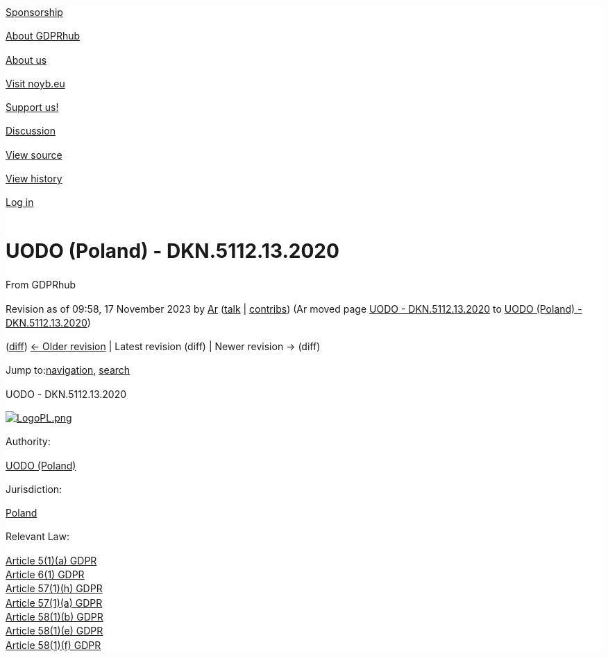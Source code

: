 [Sponsorship](/index.php?title=GDPRhub_Sponsorship)

[About GDPRhub](#)

[About us](/index.php?title=About_GDPRhub)

[Visit noyb.eu](https://www.noyb.eu)

[Support us!](https://www.noyb.eu/support)

[](# "Page tools")

[Discussion](/index.php?title=Talk:UODO_\(Poland\)_-_DKN.5112.13.2020&action=edit&redlink=1 "Discussion about the content page (page does not exist) [t]")

[View source](/index.php?title=UODO_\(Poland\)_-_DKN.5112.13.2020&action=edit "This page is protected.
You can view its source [e]")

[View history](/index.php?title=UODO_\(Poland\)_-_DKN.5112.13.2020&action=history "Past revisions of this page [h]")

[](# "You are not logged in.")

[Log in](/index.php?title=Special:UserLogin&returnto=UODO+%28Poland%29+-+DKN.5112.13.2020&returntoquery=oldid%3D36423 "You are encouraged to log in; however, it is not mandatory [o]")

# UODO (Poland) - DKN.5112.13.2020

From GDPRhub

Revision as of 09:58, 17 November 2023 by [Ar](/index.php?title=User:Ar&action=edit&redlink=1 "User:Ar (page does not exist)") ([talk](/index.php?title=User_talk:Ar&action=edit&redlink=1 "User talk:Ar (page does not exist)") | [contribs](/index.php?title=Special:Contributions/Ar "Special:Contributions/Ar")) (Ar moved page [UODO - DKN.5112.13.2020](/index.php?title=UODO_-_DKN.5112.13.2020 "UODO - DKN.5112.13.2020") to [UODO (Poland) - DKN.5112.13.2020](/index.php?title=UODO_\(Poland\)_-_DKN.5112.13.2020 "UODO (Poland) - DKN.5112.13.2020"))

([diff](/index.php?title=UODO_\(Poland\)_-_DKN.5112.13.2020&diff=prev&oldid=36423 "UODO (Poland) - DKN.5112.13.2020")) [← Older revision](/index.php?title=UODO_\(Poland\)_-_DKN.5112.13.2020&direction=prev&oldid=36423 "UODO (Poland) - DKN.5112.13.2020") | Latest revision (diff) | Newer revision → (diff)

Jump to:[navigation](#mw-navigation), [search](#p-search)

UODO - DKN.5112.13.2020

[![LogoPL.png](/images/thumb/7/7b/LogoPL.png/250px-LogoPL.png)](/index.php?title=File:LogoPL.png)

Authority:

[UODO (Poland)](/index.php?title=UODO_\(Poland\) "UODO (Poland)")

Jurisdiction:

[Poland](/index.php?title=Category:Poland "Category:Poland")

Relevant Law:

[Article 5(1)(a) GDPR](/index.php?title=Article_5_GDPR#1a "Article 5 GDPR")  
[Article 6(1) GDPR](/index.php?title=Article_6_GDPR#1 "Article 6 GDPR")  
[Article 57(1)(h) GDPR](/index.php?title=Article_57_GDPR#1h "Article 57 GDPR")  
[Article 57(1)(a) GDPR](/index.php?title=Article_57_GDPR#1a "Article 57 GDPR")  
[Article 58(1)(b) GDPR](/index.php?title=Article_58_GDPR#1b "Article 58 GDPR")  
[Article 58(1)(e) GDPR](/index.php?title=Article_58_GDPR#1e "Article 58 GDPR")  
[Article 58(1)(f) GDPR](/index.php?title=Article_58_GDPR#1f "Article 58 GDPR")
